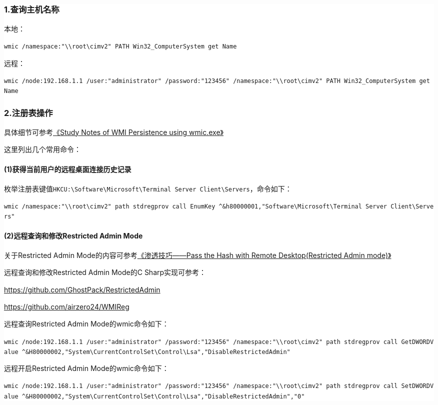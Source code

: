 ### 1.查询主机名称

本地：

```
wmic /namespace:"\\root\cimv2" PATH Win32_ComputerSystem get Name
```

远程：

```
wmic /node:192.168.1.1 /user:"administrator" /password:"123456" /namespace:"\\root\cimv2" PATH Win32_ComputerSystem get Name
```


### 2.注册表操作

具体细节可参考[《Study Notes of WMI Persistence using wmic.exe》](https://3gstudent.github.io/Study-Notes-of-WMI-Persistence-using-wmic.exe)

这里列出几个常用命令：

#### (1)获得当前用户的远程桌面连接历史记录

枚举注册表键值`HKCU:\Software\Microsoft\Terminal Server Client\Servers`，命令如下：

```
wmic /namespace:"\\root\cimv2" path stdregprov call EnumKey ^&h80000001,"Software\Microsoft\Terminal Server Client\Servers"
```

#### (2)远程查询和修改Restricted Admin Mode

关于Restricted Admin Mode的内容可参考[《渗透技巧——Pass the Hash with Remote Desktop(Restricted Admin mode)》](https://3gstudent.github.io/%E6%B8%97%E9%80%8F%E6%8A%80%E5%B7%A7-Pass-the-Hash-with-Remote-Desktop(Restricted-Admin-mode))

远程查询和修改Restricted Admin Mode的C Sharp实现可参考：

https://github.com/GhostPack/RestrictedAdmin

https://github.com/airzero24/WMIReg

远程查询Restricted Admin Mode的wmic命令如下：

```
wmic /node:192.168.1.1 /user:"administrator" /password:"123456" /namespace:"\\root\cimv2" path stdregprov call GetDWORDValue ^&H80000002,"System\CurrentControlSet\Control\Lsa","DisableRestrictedAdmin"
```

远程开启Restricted Admin Mode的wmic命令如下：

```
wmic /node:192.168.1.1 /user:"administrator" /password:"123456" /namespace:"\\root\cimv2" path stdregprov call SetDWORDValue ^&H80000002,"System\CurrentControlSet\Control\Lsa","DisableRestrictedAdmin","0"
```
